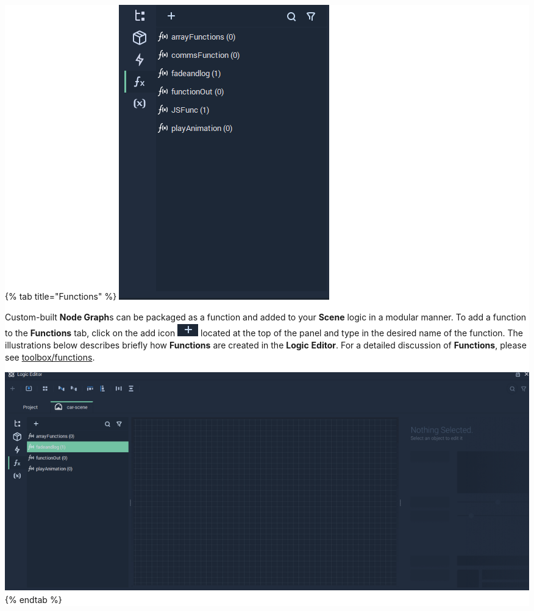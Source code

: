 {% tab title="Functions" %}
![](.gitbook/assets/leftPanelFunctions.PNG)

Custom-built **Node Graph**s can be packaged as a function and added to your **Scene** logic in a modular manner. To add a function to the **Functions** tab, click on the add icon ![](.gitbook/assets/plusIcon%20%284%29%20%284%29%20%284%29%20%284%29%20%284%29%20%284%29%20%284%29%20%284%29%20%284%29.PNG) located at the top of the panel and type in the desired name of the function. The illustrations below describes briefly how **Functions** are created in the **Logic** **Editor**. For a detailed discussion of **Functions**, please see [toolbox/functions](https://github.com/cgi-studio-gmbh/incari-doc/tree/66656c2442958de634bc73f77b533a03f83df0fb/toolbox/functions/README.md).

![](.gitbook/assets/addFunctions.gif)
{% endtab %}
